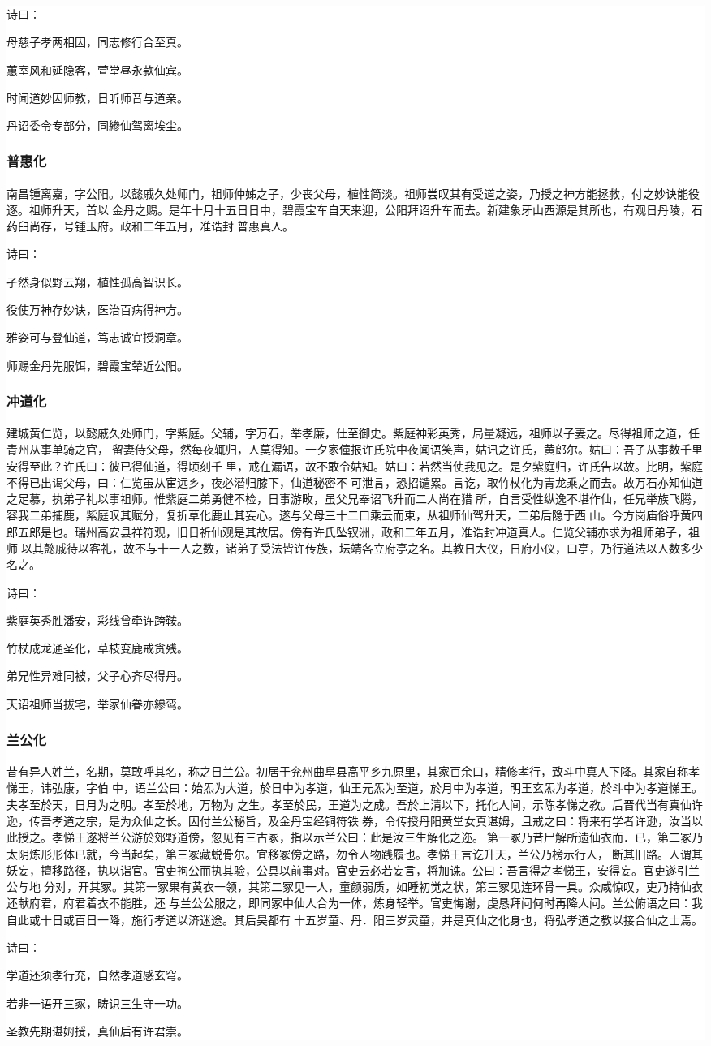 诗曰：

母慈子孝两相因，同志修行合至真。

蕙室风和延隐客，萱堂昼永款仙宾。

时闻道妙因师教，日听师音与道亲。

丹诏委令专部分，同縿仙驾离埃尘。

### 普惠化

南昌锺离嘉，字公阳。以懿戚久处师门，祖师仲姊之子，少丧父母，植性简淡。祖师尝叹其有受道之姿，乃授之神方能拯救，付之妙诀能役逐。祖师升天，首以 金丹之赐。是年十月十五日日中，碧霞宝车自天来迎，公阳拜诏升车而去。新建象牙山西源是其所也，有观日丹陵，石药臼尚存，号锺玉府。政和二年五月，准诰封 普惠真人。

诗曰：

孑然身似野云翔，植性孤高智识长。

役使万神存妙诀，医治百病得神方。

雅姿可与登仙道，笃志诚宜授洞章。

师赐金丹先服饵，碧霞宝辇近公阳。

### 冲道化

建城黄仁览，以懿戚久处师门，字紫庭。父辅，字万石，举孝廉，仕至御史。紫庭神彩英秀，局量凝远，祖师以子妻之。尽得祖师之道，任青州从事单骑之官， 留妻侍父母，然每夜辄归，人莫得知。一夕家僮报许氏院中夜闻语笑声，姑讯之许氏，黄郎尔。姑曰：吾子从事数千里安得至此？许氏曰：彼已得仙道，得顷刻千 里，戒在漏语，故不敢令姑知。姑曰：若然当使我见之。是夕紫庭归，许氏告以故。比明，紫庭不得已出谒父母，曰：仁览虽从宦远乡，夜必潜归膝下，仙道秘密不 可泄言，恐招谴累。言讫，取竹杖化为青龙乘之而去。故万石亦知仙道之足慕，执弟子礼以事祖师。惟紫庭二弟勇健不检，日事游畋，虽父兄奉诏飞升而二人尚在猎 所，自言受性纵逸不堪作仙，任兄举族飞腾，容我二弟捕鹿，紫庭叹其赋分，复折草化鹿止其妄心。遂与父母三十二口乘云而束，从祖师仙驾升天，二弟后隐于西 山。今方岗庙俗呼黄四郎五郎是也。瑞州高安县祥符观，旧日祈仙观是其故居。傍有许氏坠钗洲，政和二年五月，准诰封冲道真人。仁览父辅亦求为祖师弟子，祖师 以其懿戚待以客礼，故不与十一人之数，诸弟子受法皆许传族，坛靖各立府亭之名。其教日大仪，日府小仪，曰亭，乃行道法以人数多少名之。

诗曰：

紫庭英秀胜潘安，彩线曾牵许跨鞍。

竹杖成龙通圣化，草枝变鹿戒贪残。

弟兄性异难同被，父子心齐尽得丹。

天诏祖师当拔宅，举家仙眷亦縿鸾。

### 兰公化

昔有异人姓兰，名期，莫敢呼其名，称之日兰公。初居于兖州曲阜县高平乡九原里，其家百余口，精修孝行，致斗中真人下降。其家自称孝悌王，讳弘康，字伯 中，语兰公曰：始炁为大道，於日中为孝道，仙王元炁为至道，於月中为孝道，明王玄炁为孝道，於斗中为孝道悌王。夫孝至於天，日月为之明。孝至於地，万物为 之生。孝至於民，王道为之成。吾於上清以下，托化人间，示陈孝悌之教。后晋代当有真仙许逊，传吾孝道之宗，是为众仙之长。因付兰公秘旨，及金丹宝经铜符铁 券，令传授丹阳黄堂女真谌姆，且戒之曰：将来有学者许逊，汝当以此授之。孝悌王遂将兰公游於郊野道傍，忽见有三古冢，指以示兰公曰：此是汝三生解化之迩。 第一冢乃昔尸解所遗仙衣而．已，第二冢乃太阴炼形形体已就，今当起矣，第三冢藏蜕骨尔。宜移冢傍之路，勿令人物践履也。孝悌王言讫升天，兰公乃榜示行人， 断其旧路。人谓其妖妄，擅移路径，执以诣官。官吏拘公而执其验，公具以前事对。官吏云必若妄言，将加诛。公曰：吾言得之孝悌王，安得妄。官吏遂引兰公与地 分对，开其冢。其第一冢果有黄衣一领，其第二冢见一人，童颜弱质，如睡初觉之状，第三冢见连环骨一具。众咸惊叹，吏乃持仙衣还献府君，府君着衣不能胜，还 与兰公公服之，即同冢中仙人合为一体，炼身轻举。官吏悔谢，虔恳拜问何时再降人问。兰公俯语之曰：我自此或十日或百日一降，施行孝道以济迷途。其后昊都有 十五岁童、丹．阳三岁灵童，并是真仙之化身也，将弘孝道之教以接合仙之士焉。

诗曰：

学道还须孝行充，自然孝道感玄穹。

若非一语开三冢，畴识三生守一功。

圣教先期谌姆授，真仙后有许君崇。
